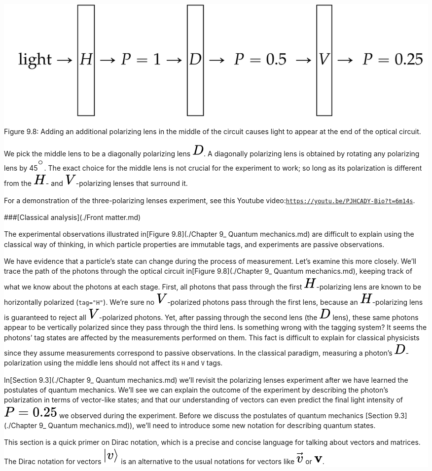 ![three-lenses-expriment](./images/three-lenses-expriment.png)

Figure 9.8: Adding an additional polarizing lens in the middle of the circuit causes light to appear at the end of the optical circuit.

We pick the middle lens to be a diagonally polarizing lens ![D](./images/ec2cf42d15fc217ec1e0c76c5c24971db252cffa.png). A diagonally polarizing lens is obtained by rotating any polarizing lens by 45![^\circ](./images/405f5940fc14d77f440f0e55e82ccbd540694152.png). The exact choice for the middle lens is not crucial for the experiment to work; so long as its polarization is different from the ![H](./images/d73b3f224add0df7b4a6810731221dfc7014ead5.png)\- and ![V](./images/151c3ba3af0584dde5a361b2266af8757396e5f8.png)\-polarizing lenses that surround it.

For a demonstration of the three-polarizing lenses experiment, see this Youtube video:[`https://youtu.be/PJHCADY-Bio?t=6m14s`](./PJHCADY-Bio_t=6m14s.md).

###[Classical analysis](./Front matter.md)

The experimental observations illustrated in[Figure 9.8](./Chapter 9_ Quantum mechanics.md) are difficult to explain using the classical way of thinking, in which particle properties are immutable tags, and experiments are passive observations.

We have evidence that a particle’s state can change during the process of measurement. Let’s examine this more closely. We’ll trace the path of the photons through the optical circuit in[Figure 9.8](./Chapter 9_ Quantum mechanics.md), keeping track of what we know about the photons at each stage. First, all photons that pass through the first ![H](./images/d73b3f224add0df7b4a6810731221dfc7014ead5.png)\-polarizing lens are known to be horizontally polarized (`tag="H"`). We’re sure no ![V](./images/151c3ba3af0584dde5a361b2266af8757396e5f8.png)\-polarized photons pass through the first lens, because an ![H](./images/d73b3f224add0df7b4a6810731221dfc7014ead5.png)\-polarizing lens is guaranteed to reject all ![V](./images/151c3ba3af0584dde5a361b2266af8757396e5f8.png)\-polarized photons. Yet, after passing through the second lens (the ![D](./images/ec2cf42d15fc217ec1e0c76c5c24971db252cffa.png) lens), these same photons appear to be vertically polarized since they pass through the third lens. Is something wrong with the tagging system? It seems the photons’ tag states are affected by the measurements performed on them. This fact is difficult to explain for classical physicists since they assume measurements correspond to passive observations. In the classical paradigm, measuring a photon’s ![D](./images/ec2cf42d15fc217ec1e0c76c5c24971db252cffa.png)\-polarization using the middle lens should not affect its `H` and `V` tags.

In[Section 9.3](./Chapter 9_ Quantum mechanics.md) we’ll revisit the polarizing lenses experiment after we have learned the postulates of quantum mechanics. We’ll see we can explain the outcome of the experiment by describing the photon’s polarization in terms of vector-like states; and that our understanding of vectors can even predict the final light intensity of ![P=0.25](./images/8f123c0f34f027bcfd2fd4f0aaa203e310b51663.png) we observed during the experiment. Before we discuss the postulates of quantum mechanics [Section 9.3](./Chapter 9_ Quantum mechanics.md)), we’ll need to introduce some new notation for describing quantum states.

This section is a quick primer on Dirac notation, which is a precise and concise language for talking about vectors and matrices. The Dirac notation for vectors ![\ket{v}](./images/98612f57381fc1b72beffe8b815efab8ec63ebe6.png) is an alternative to the usual notations for vectors like ![\vec{v}](./images/e50e841f819bb6df0b1a86a6661f572a50de8276.png) or ![\mathbf{v}](./images/633b84ab115cc79e0751cfddae6cfadae6fca32b.png).
